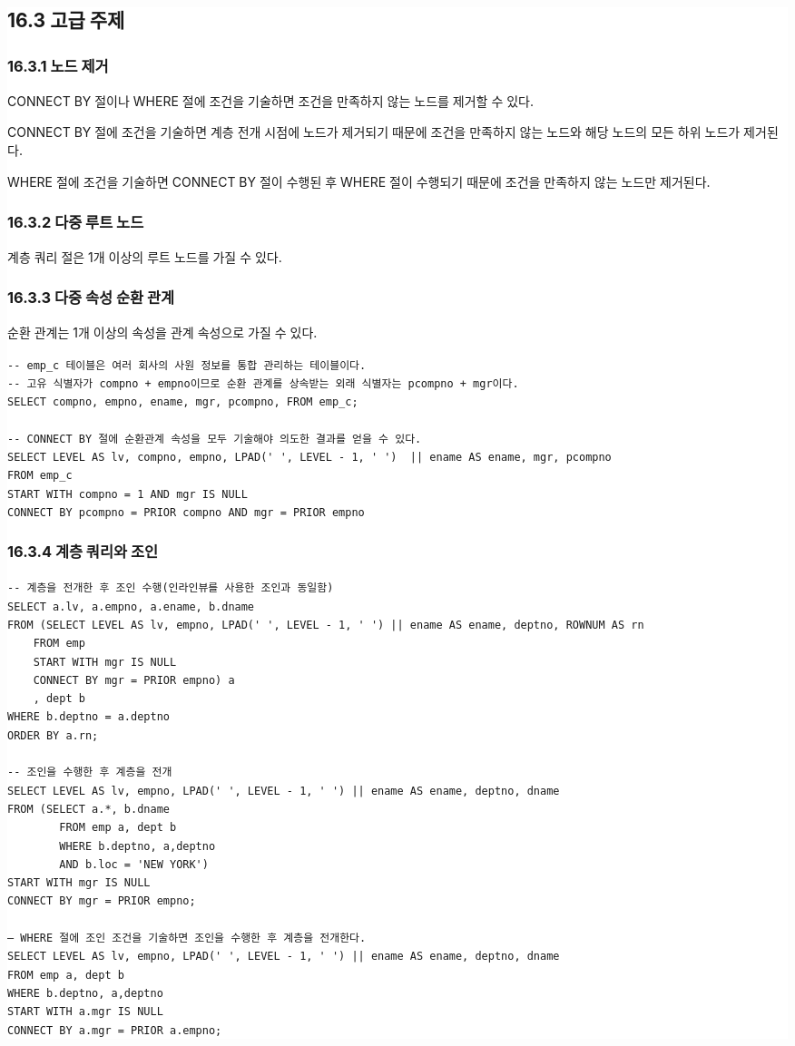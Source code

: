 ## 16.3 고급 주제
### 16.3.1 노드 제거
CONNECT BY 절이나 WHERE 절에 조건을 기술하면 조건을 만족하지 않는 노드를 제거할 수 있다.

CONNECT BY 절에 조건을 기술하면 계층 전개 시점에 노드가 제거되기 때문에 조건을 만족하지 않는 노드와 해당 노드의 모든 하위 노드가 제거된다.

WHERE 절에 조건을 기술하면 CONNECT BY 절이 수행된 후 WHERE 절이 수행되기 때문에 조건을 만족하지 않는 노드만 제거된다.

### 16.3.2 다중 루트 노드
계층 쿼리 절은 1개 이상의 루트 노드를 가질 수 있다.

### 16.3.3 다중 속성 순환 관계
순환 관계는 1개 이상의 속성을 관계 속성으로 가질 수 있다.

```text
-- emp_c 테이블은 여러 회사의 사원 정보를 통합 관리하는 테이블이다.
-- 고유 식별자가 compno + empno이므로 순환 관계를 상속받는 외래 식별자는 pcompno + mgr이다.
SELECT compno, empno, ename, mgr, pcompno, FROM emp_c;

-- CONNECT BY 절에 순환관계 속성을 모두 기술해야 의도한 결과를 얻을 수 있다.
SELECT LEVEL AS lv, compno, empno, LPAD(' ', LEVEL - 1, ' ')  || ename AS ename, mgr, pcompno
FROM emp_c
START WITH compno = 1 AND mgr IS NULL
CONNECT BY pcompno = PRIOR compno AND mgr = PRIOR empno
```

### 16.3.4 계층 쿼리와 조인
```text
-- 계층을 전개한 후 조인 수행(인라인뷰를 사용한 조인과 동일함)
SELECT a.lv, a.empno, a.ename, b.dname
FROM (SELECT LEVEL AS lv, empno, LPAD(' ', LEVEL - 1, ' ') || ename AS ename, deptno, ROWNUM AS rn
    FROM emp
    START WITH mgr IS NULL
    CONNECT BY mgr = PRIOR empno) a
    , dept b
WHERE b.deptno = a.deptno
ORDER BY a.rn;

-- 조인을 수행한 후 계층을 전개
SELECT LEVEL AS lv, empno, LPAD(' ', LEVEL - 1, ' ') || ename AS ename, deptno, dname
FROM (SELECT a.*, b.dname
        FROM emp a, dept b
        WHERE b.deptno, a,deptno
        AND b.loc = 'NEW YORK')
START WITH mgr IS NULL
CONNECT BY mgr = PRIOR empno;

— WHERE 절에 조인 조건을 기술하면 조인을 수행한 후 계층을 전개한다.
SELECT LEVEL AS lv, empno, LPAD(' ', LEVEL - 1, ' ') || ename AS ename, deptno, dname
FROM emp a, dept b
WHERE b.deptno, a,deptno
START WITH a.mgr IS NULL
CONNECT BY a.mgr = PRIOR a.empno;
```
